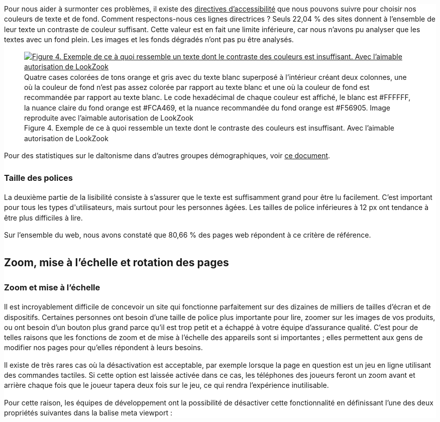 Pour nous aider à surmonter ces problèmes, il existe des [directives d’accessibilité](https://dequeuniversity.com/rules/axe/2.2/color-contrast) que nous pouvons suivre pour choisir nos couleurs de texte et de fond. Comment respectons-nous ces lignes directrices&nbsp;? Seuls 22,04&nbsp;% des sites donnent à l’ensemble de leur texte un contraste de couleur suffisant. Cette valeur est en fait une limite inférieure, car nous n’avons pu analyser que les textes avec un fond plein. Les images et les fonds dégradés n’ont pas pu être analysés.

<figure>
  <a href="/static/images/2019/mobile-web/example-of-good-and-bad-color-contrast-lookzook.png">
    <img src="/static/images/2019/mobile-web/example-of-good-and-bad-color-contrast-lookzook.png" alt="Figure 4. Exemple de ce à quoi ressemble un texte dont le contraste des couleurs est insuffisant. Avec l’aimable autorisation de LookZook" aria-labelledby="fig4-caption" aria-describedby="fig4-description" width="650" height="300">
  </a>
  <div id="fig4-description" class="visually-hidden">Quatre cases colorées de tons orange et gris avec du texte blanc superposé à l’intérieur créant deux colonnes, une où la couleur de fond n’est pas assez colorée par rapport au texte blanc et une où la couleur de fond est recommandée par rapport au texte blanc. Le code hexadécimal de chaque couleur est affiché, le blanc est #FFFFFF, la nuance claire du fond orange est #FCA469, et la nuance recommandée du fond orange est #F56905. Image reproduite avec l’aimable autorisation de LookZook</div>
  <figcaption id="fig4-caption">Figure 4. Exemple de ce à quoi ressemble un texte dont le contraste des couleurs est insuffisant. Avec l’aimable autorisation de LookZook</figcaption>
</figure>

Pour des statistiques sur le daltonisme dans d’autres groupes démographiques, voir [ce document](https://web.archive.org/web/20180304115406/http://www.allpsych.uni-giessen.de/karl/colbook/sharpe.pdf).

### Taille des polices

La deuxième partie de la lisibilité consiste à s’assurer que le texte est suffisamment grand pour être lu facilement. C’est important pour tous les types d'utilisateurs, mais surtout pour les personnes âgées. Les tailles de police inférieures à 12&nbsp;px ont tendance à être plus difficiles à lire.

Sur l’ensemble du web, nous avons constaté que 80,66&nbsp;% des pages web répondent à ce critère de référence.

## Zoom, mise à l’échelle et rotation des pages

### Zoom et mise à l’échelle

Il est incroyablement difficile de concevoir un site qui fonctionne parfaitement sur des dizaines de milliers de tailles d’écran et de dispositifs. Certaines personnes ont besoin d’une taille de police plus importante pour lire, zoomer sur les images de vos produits, ou ont besoin d’un bouton plus grand parce qu’il est trop petit et a échappé à votre équipe d’assurance qualité. C’est pour de telles raisons que les fonctions de zoom et de mise à l’échelle des appareils sont si importantes&nbsp;; elles permettent aux gens de modifier nos pages pour qu’elles répondent à leurs besoins.

Il existe de très rares cas où la désactivation est acceptable, par exemple lorsque la page en question est un jeu en ligne utilisant des commandes tactiles. Si cette option est laissée activée dans ce cas, les téléphones des joueurs feront un zoom avant et arrière chaque fois que le joueur tapera deux fois sur le jeu, ce qui rendra l’expérience inutilisable.

Pour cette raison, les équipes de développement ont la possibilité de désactiver cette fonctionnalité en définissant l’une des deux propriétés suivantes dans la balise meta viewport&nbsp;:
